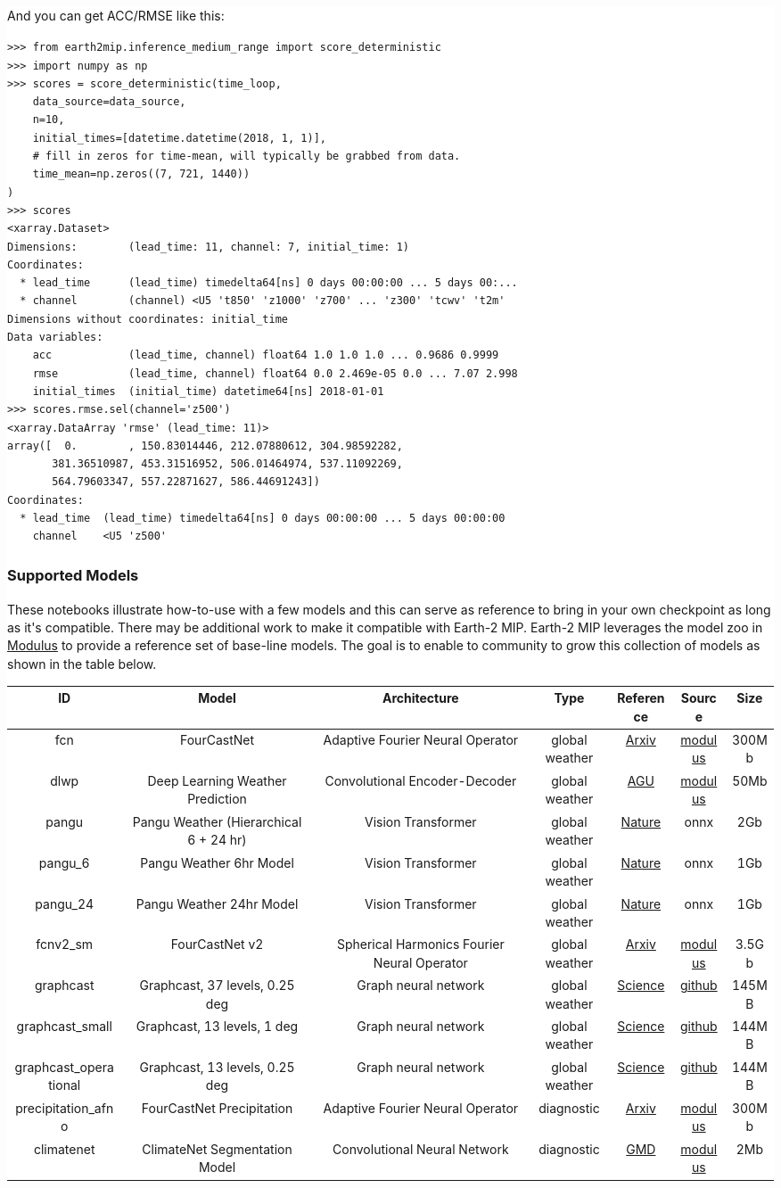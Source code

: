 And you can get ACC/RMSE like this:
```
>>> from earth2mip.inference_medium_range import score_deterministic
>>> import numpy as np
>>> scores = score_deterministic(time_loop,
    data_source=data_source,
    n=10,
    initial_times=[datetime.datetime(2018, 1, 1)],
    # fill in zeros for time-mean, will typically be grabbed from data.
    time_mean=np.zeros((7, 721, 1440))
)
>>> scores
<xarray.Dataset>
Dimensions:        (lead_time: 11, channel: 7, initial_time: 1)
Coordinates:
  * lead_time      (lead_time) timedelta64[ns] 0 days 00:00:00 ... 5 days 00:...
  * channel        (channel) <U5 't850' 'z1000' 'z700' ... 'z300' 'tcwv' 't2m'
Dimensions without coordinates: initial_time
Data variables:
    acc            (lead_time, channel) float64 1.0 1.0 1.0 ... 0.9686 0.9999
    rmse           (lead_time, channel) float64 0.0 2.469e-05 0.0 ... 7.07 2.998
    initial_times  (initial_time) datetime64[ns] 2018-01-01
>>> scores.rmse.sel(channel='z500')
<xarray.DataArray 'rmse' (lead_time: 11)>
array([  0.        , 150.83014446, 212.07880612, 304.98592282,
       381.36510987, 453.31516952, 506.01464974, 537.11092269,
       564.79603347, 557.22871627, 586.44691243])
Coordinates:
  * lead_time  (lead_time) timedelta64[ns] 0 days 00:00:00 ... 5 days 00:00:00
    channel    <U5 'z500'
```

### Supported Models

These notebooks illustrate how-to-use with a few models and this can serve as reference
to bring in your own checkpoint as long as it's compatible. There may be additional work
to make it compatible with Earth-2 MIP.
Earth-2 MIP leverages the model zoo in [Modulus](https://github.com/NVIDIA/modulus) to
provide a reference set of base-line models.
The goal is to enable to community to grow this collection of models as shown in the
table below.


| ID | Model | Architecture | Type | Reference | Source | Size |
|:-----:|:-----:|:-------------------------------------------:|:--------------:|:---------:|:-------:|:---:|
| fcn | FourCastNet | Adaptive Fourier Neural Operator  | global weather | [Arxiv](https://arxiv.org/abs/2202.11214)   | [modulus](https://catalog.ngc.nvidia.com/orgs/nvidia/teams/modulus/models/modulus_fcn) | 300Mb |
| dlwp |  Deep Learning Weather Prediction  |  Convolutional Encoder-Decoder | global weather |   [AGU](https://doi.org/10.1029/2020MS002109)   | [modulus](https://catalog.ngc.nvidia.com/orgs/nvidia/teams/modulus/models/modulus_dlwp_cubesphere) |  50Mb |
| pangu | Pangu Weather (Hierarchical 6 + 24 hr)  |  Vision Transformer | global weather |  [Nature](https://doi.org/10.1038/s41586-023-06185-3) | onnx | 2Gb |
| pangu_6 | Pangu Weather 6hr Model  |  Vision Transformer | global weather |  [Nature](https://doi.org/10.1038/s41586-023-06185-3) | onnx | 1Gb |
| pangu_24 | Pangu Weather 24hr Model |  Vision Transformer | global weather |  [Nature](https://doi.org/10.1038/s41586-023-06185-3) | onnx | 1Gb |
| fcnv2_sm |  FourCastNet v2 | Spherical Harmonics Fourier Neural Operator | global weather |  [Arxiv](https://arxiv.org/abs/2306.03838)  | [modulus](https://catalog.ngc.nvidia.com/orgs/nvidia/teams/modulus/models/modulus_fcnv2_sm) | 3.5Gb |
| graphcast |  Graphcast, 37 levels, 0.25 deg | Graph neural network | global weather |  [Science](https://www.science.org/doi/10.1126/science.adi2336)  | [github](https://github.com/google-deepmind/graphcast) | 145MB |
| graphcast_small |  Graphcast, 13 levels, 1 deg | Graph neural network | global weather |  [Science](https://www.science.org/doi/10.1126/science.adi2336)  | [github](https://github.com/google-deepmind/graphcast) | 144MB |
| graphcast_operational |  Graphcast, 13 levels, 0.25 deg| Graph neural network | global weather |  [Science](https://www.science.org/doi/10.1126/science.adi2336)  | [github](https://github.com/google-deepmind/graphcast) | 144MB |
| precipitation_afno | FourCastNet Precipitation | Adaptive Fourier Neural Operator  | diagnostic | [Arxiv](https://arxiv.org/abs/2202.11214)   | [modulus](https://catalog.ngc.nvidia.com/orgs/nvidia/teams/modulus/models/modulus_diagnostics) | 300Mb |
| climatenet | ClimateNet Segmentation Model | Convolutional Neural Network | diagnostic | [GMD](https://doi.org/10.5194/gmd-14-107-2021)   | [modulus](https://catalog.ngc.nvidia.com/orgs/nvidia/teams/modulus/models/modulus_diagnostics) | 2Mb |
